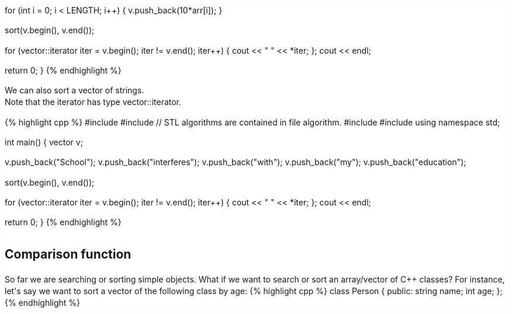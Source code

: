   for (int i = 0; i < LENGTH; i++) 
    { v.push_back(10*arr[i]); }

  sort(v.begin(), v.end());

  for (vector<int>::iterator iter = v.begin();
       iter != v.end(); iter++)
    { cout << " " << *iter; };
  cout << endl;

  return 0;
}
{% endhighlight %}

We can also sort a vector of strings.  
Note that the iterator has type vector<string>::iterator.

{% highlight cpp %}
#include <iostream>
#include <algorithm>  // STL algorithms are contained in file algorithm.
#include <string>
#include <vector>
using namespace std;

int main()
{
  vector<string> v;

  v.push_back("School");
  v.push_back("interferes");
  v.push_back("with");
  v.push_back("my");
  v.push_back("education");

  sort(v.begin(), v.end());

  for (vector<string>::iterator iter = v.begin();
       iter != v.end(); iter++)
    { cout << " " << *iter; };
  cout << endl;

  return 0;
}
{% endhighlight %}

## Comparison function

So far we are searching or sorting simple objects.
What if we want to search or sort an array/vector of C++ classes?
For instance, let's say we want to sort a vector of the following class
by age:
{% highlight cpp %}
class Person {
public:
  string name;
  int age;
};
{% endhighlight %}
